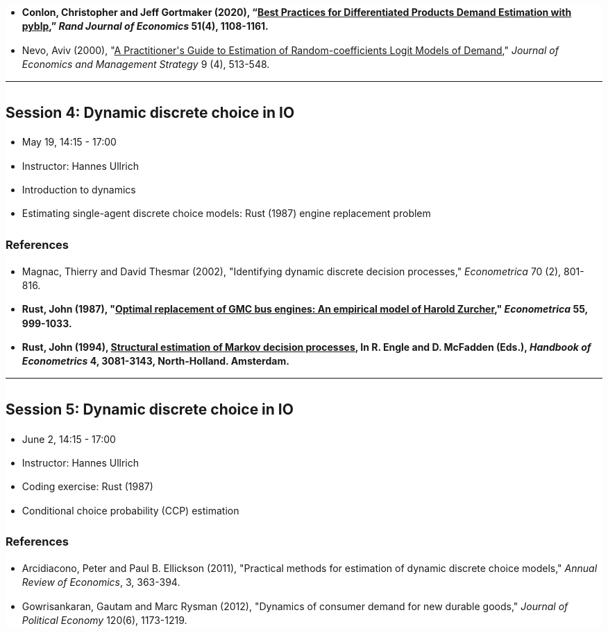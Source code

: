 -   **Conlon, Christopher and Jeff Gortmaker (2020), “[Best Practices for Differentiated Products Demand Estimation with pyblp](pre-class-readings/week2/ConlonGortmaker2020_BestPracticesBLP.pdf),” *Rand Journal of Economics* 51(4), 1108-1161.**

-   Nevo, Aviv (2000), "[A Practitioner's Guide to Estimation of
    Random-coefficients Logit Models of Demand](pre-class-readings/week3/Nevo2000.pdf),\" *Journal of Economics
    and Management Strategy* 9 (4), 513-548.


---
## Session 4: Dynamic discrete choice in IO

-   May 19, 14:15 - 17:00

-   Instructor: Hannes Ullrich

-   Introduction to dynamics

-   Estimating single-agent discrete choice models: Rust (1987) engine
    replacement problem

### References

-   Magnac, Thierry and David Thesmar (2002), "Identifying dynamic
    discrete decision processes,\" *Econometrica* 70 (2), 801-816.

-   **Rust, John (1987), "[Optimal replacement of GMC bus engines: An
    empirical model of Harold Zurcher](pre-class-readings/week4/Rust1987.pdf),\" *Econometrica* 55, 999-1033.**

-   **Rust, John (1994), [Structural estimation of Markov decision
    processes](pre-class-readings/week4/Rust1994.pdf), In R. Engle and D. McFadden (Eds.), *Handbook of
    Econometrics* 4, 3081-3143, North-Holland. Amsterdam.**


---
## Session 5: Dynamic discrete choice in IO

-   June 2, 14:15 - 17:00

-   Instructor: Hannes Ullrich

-   Coding exercise: Rust (1987)

-   Conditional choice probability (CCP) estimation

### References

-   Arcidiacono, Peter and Paul B. Ellickson (2011), "Practical methods
    for estimation of dynamic discrete choice models,\" *Annual Review
    of Economics*, 3, 363-394.

-   Gowrisankaran, Gautam and Marc Rysman (2012), "Dynamics of consumer
    demand for new durable goods,\" *Journal of Political Economy*
    120(6), 1173-1219.
